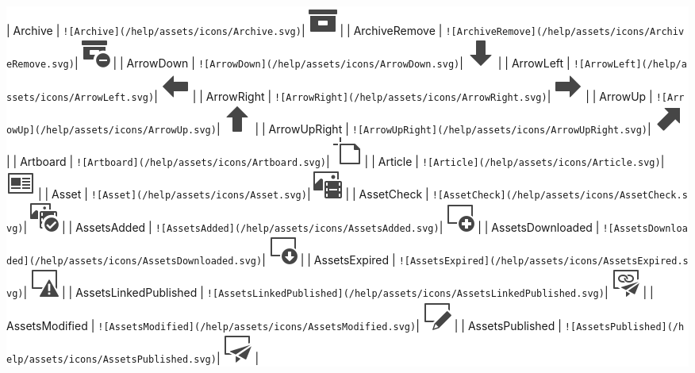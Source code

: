 | Archive | `![Archive](/help/assets/icons/Archive.svg)`| ![Archive](/help/assets/icons/Archive.svg) |
| ArchiveRemove | `![ArchiveRemove](/help/assets/icons/ArchiveRemove.svg)`| ![ArchiveRemove](/help/assets/icons/ArchiveRemove.svg) |
| ArrowDown | `![ArrowDown](/help/assets/icons/ArrowDown.svg)`| ![ArrowDown](/help/assets/icons/ArrowDown.svg) |
| ArrowLeft | `![ArrowLeft](/help/assets/icons/ArrowLeft.svg)`| ![ArrowLeft](/help/assets/icons/ArrowLeft.svg) |
| ArrowRight | `![ArrowRight](/help/assets/icons/ArrowRight.svg)`| ![ArrowRight](/help/assets/icons/ArrowRight.svg) |
| ArrowUp | `![ArrowUp](/help/assets/icons/ArrowUp.svg)`| ![ArrowUp](/help/assets/icons/ArrowUp.svg) |
| ArrowUpRight | `![ArrowUpRight](/help/assets/icons/ArrowUpRight.svg)`| ![ArrowUpRight](/help/assets/icons/ArrowUpRight.svg) |
| Artboard | `![Artboard](/help/assets/icons/Artboard.svg)`| ![Artboard](/help/assets/icons/Artboard.svg) |
| Article | `![Article](/help/assets/icons/Article.svg)`| ![Article](/help/assets/icons/Article.svg) |
| Asset | `![Asset](/help/assets/icons/Asset.svg)`| ![Asset](/help/assets/icons/Asset.svg) |
| AssetCheck | `![AssetCheck](/help/assets/icons/AssetCheck.svg)`| ![AssetCheck](/help/assets/icons/AssetCheck.svg) |
| AssetsAdded | `![AssetsAdded](/help/assets/icons/AssetsAdded.svg)`| ![AssetsAdded](/help/assets/icons/AssetsAdded.svg) |
| AssetsDownloaded | `![AssetsDownloaded](/help/assets/icons/AssetsDownloaded.svg)`| ![AssetsDownloaded](/help/assets/icons/AssetsDownloaded.svg) |
| AssetsExpired | `![AssetsExpired](/help/assets/icons/AssetsExpired.svg)`| ![AssetsExpired](/help/assets/icons/AssetsExpired.svg) |
| AssetsLinkedPublished | `![AssetsLinkedPublished](/help/assets/icons/AssetsLinkedPublished.svg)`| ![AssetsLinkedPublished](/help/assets/icons/AssetsLinkedPublished.svg) |
| AssetsModified | `![AssetsModified](/help/assets/icons/AssetsModified.svg)`| ![AssetsModified](/help/assets/icons/AssetsModified.svg) |
| AssetsPublished | `![AssetsPublished](/help/assets/icons/AssetsPublished.svg)`| ![AssetsPublished](/help/assets/icons/AssetsPublished.svg) |